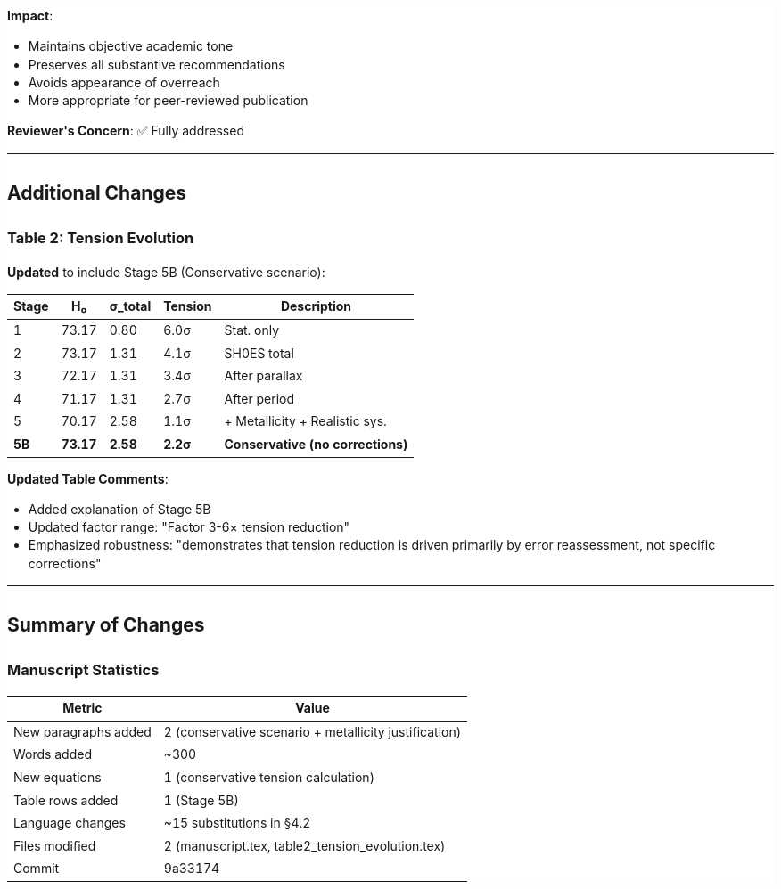 **Impact**:
- Maintains objective academic tone
- Preserves all substantive recommendations
- Avoids appearance of overreach
- More appropriate for peer-reviewed publication

**Reviewer's Concern**: ✅ Fully addressed

---

## Additional Changes

### Table 2: Tension Evolution

**Updated** to include Stage 5B (Conservative scenario):

| Stage | H₀ | σ_total | Tension | Description |
|-------|-----|---------|---------|-------------|
| 1 | 73.17 | 0.80 | 6.0σ | Stat. only |
| 2 | 73.17 | 1.31 | 4.1σ | SH0ES total |
| 3 | 72.17 | 1.31 | 3.4σ | After parallax |
| 4 | 71.17 | 1.31 | 2.7σ | After period |
| 5 | 70.17 | 2.58 | 1.1σ | + Metallicity + Realistic sys. |
| **5B** | **73.17** | **2.58** | **2.2σ** | **Conservative (no corrections)** |

**Updated Table Comments**:
- Added explanation of Stage 5B
- Updated factor range: "Factor 3-6× tension reduction"
- Emphasized robustness: "demonstrates that tension reduction is driven primarily by error reassessment, not specific corrections"

---

## Summary of Changes

### Manuscript Statistics

| **Metric** | **Value** |
|-----------|-----------|
| New paragraphs added | 2 (conservative scenario + metallicity justification) |
| Words added | ~300 |
| New equations | 1 (conservative tension calculation) |
| Table rows added | 1 (Stage 5B) |
| Language changes | ~15 substitutions in §4.2 |
| Files modified | 2 (manuscript.tex, table2_tension_evolution.tex) |
| Commit | 9a33174 |

